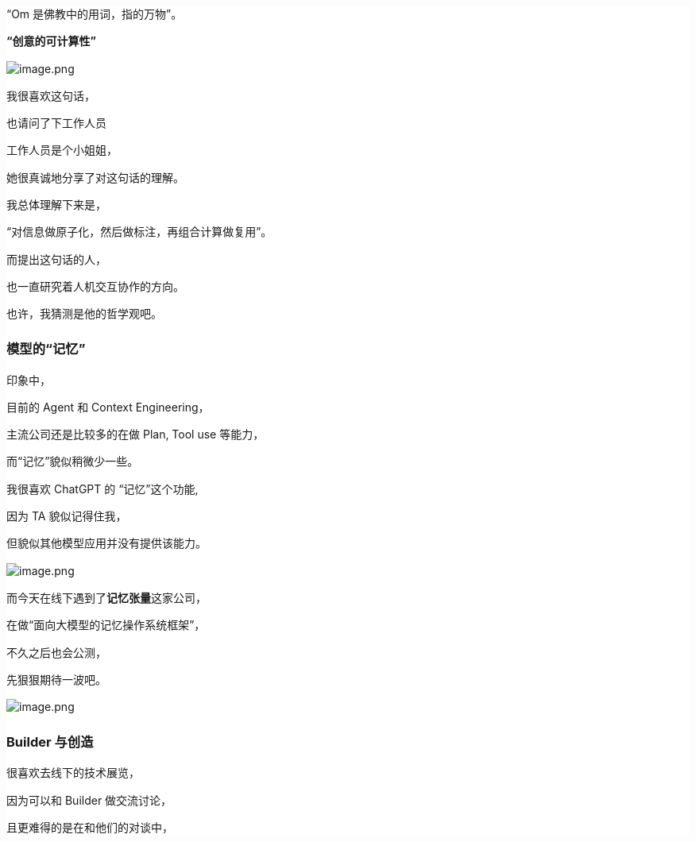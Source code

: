 “Om 是佛教中的用词，指的万物”。


**“创意的可计算性”**

![image.png](https://raw.githubusercontent.com/hua-bang/assert-store/master/20250727234716.png)


我很喜欢这句话，

也请问了下工作人员

工作人员是个小姐姐，

她很真诚地分享了对这句话的理解。

我总体理解下来是，

“对信息做原子化，然后做标注，再组合计算做复用”。

而提出这句话的人，

也一直研究着人机交互协作的方向。

也许，我猜测是他的哲学观吧。

### 模型的“记忆”

印象中，

目前的 Agent 和 Context Engineering，

主流公司还是比较多的在做 Plan, Tool use 等能力，

而“记忆”貌似稍微少一些。

我很喜欢 ChatGPT 的 “记忆”这个功能,

因为 TA 貌似记得住我，

但貌似其他模型应用并没有提供该能力。

![image.png](https://raw.githubusercontent.com/hua-bang/assert-store/master/20250727234729.png)


而今天在线下遇到了**记忆张量**这家公司，

在做“面向大模型的记忆操作系统框架”，

不久之后也会公测，

先狠狠期待一波吧。

![image.png](https://raw.githubusercontent.com/hua-bang/assert-store/master/20250727234741.png)

### Builder 与创造

很喜欢去线下的技术展览，

因为可以和 Builder 做交流讨论，

且更难得的是在和他们的对谈中，
